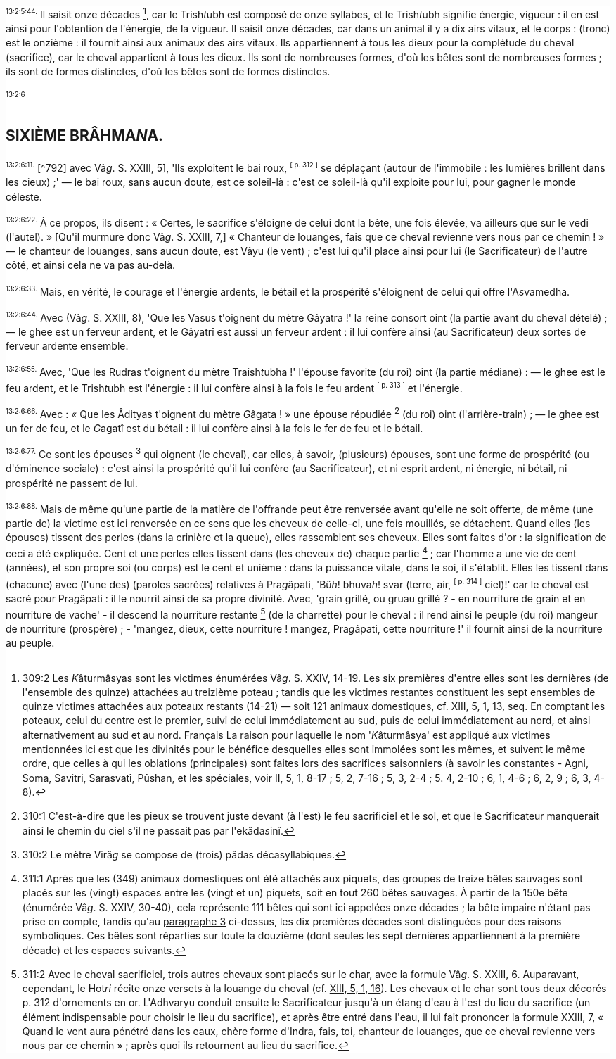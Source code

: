 <span id="v13_2_5_44"><sup><small>13:2:5:44.</small></sup></span> Il saisit onze décades [^791], car le Trish<i>t</i>ubh est composé de onze syllabes, et le Trish<i>t</i>ubh signifie énergie, vigueur : il en est ainsi pour l'obtention de l'énergie, de la vigueur. Il saisit onze décades, car dans un animal il y a dix airs vitaux, et le corps : (tronc) est le onzième : il fournit ainsi aux animaux des airs vitaux. Ils appartiennent à tous les dieux pour la complétude du cheval (sacrifice), car le cheval appartient à tous les dieux. Ils sont de nombreuses formes, d'où les bêtes sont de nombreuses formes ; ils sont de formes distinctes, d'où les bêtes sont de formes distinctes.


<span id="v13_2_6"><sup><small>13:2:6</small></sup></span>

## SIXIÈME BRÂHMA<i>N</i>A.

<span id="v13_2_6_11"><sup><small>13:2:6:11.</small></sup></span> \[^792] avec Vâ<i>g</i>. S. XXIII, 5\], 'Ils exploitent le bai roux, <span id="p312"><sup><small>[ p. 312 ]</small></sup></span> se déplaçant (autour de l'immobile : les lumières brillent dans les cieux) ;' — le bai roux, sans aucun doute, est ce soleil-là : c'est ce soleil-là qu'il exploite pour lui, pour gagner le monde céleste.

<span id="v13_2_6_22"><sup><small>13:2:6:22.</small></sup></span> À ce propos, ils disent : « Certes, le sacrifice s'éloigne de celui dont la bête, une fois élevée, va ailleurs que sur le vedi (l'autel). » \[Qu'il murmure donc Vâ<i>g</i>. S. XXIII, 7,\] « Chanteur de louanges, fais que ce cheval revienne vers nous par ce chemin ! » — le chanteur de louanges, sans aucun doute, est Vâyu (le vent) ; c'est lui qu'il place ainsi pour lui (le Sacrificateur) de l'autre côté, et ainsi cela ne va pas au-delà.

<span id="v13_2_6_33"><sup><small>13:2:6:33.</small></sup></span> Mais, en vérité, le courage et l'énergie ardents, le bétail et la prospérité s'éloignent de celui qui offre l'A<i>s</i>vamedha.

<span id="v13_2_6_44"><sup><small>13:2:6:44.</small></sup></span> Avec (Vâ<i>g</i>. S. XXIII, 8), 'Que les Vasus t'oignent du mètre Gâyatra !' la reine consort oint (la partie avant du cheval dételé) ; — le ghee est un ferveur ardent, et le Gâyatrî est aussi un ferveur ardent : il lui confère ainsi (au Sacrificateur) deux sortes de ferveur ardente ensemble.

<span id="v13_2_6_55"><sup><small>13:2:6:55.</small></sup></span> Avec, 'Que les Rudras t'oignent du mètre Traish<i>t</i>ubha !' l'épouse favorite (du roi) oint (la partie médiane) : — le ghee est le feu ardent, et le Trish<i>t</i>ubh est l'énergie : il lui confère ainsi à la fois le feu ardent <span id="p313"><sup><small>[ p. 313 ]</small></sup></span> et l'énergie.

<span id="v13_2_6_66"><sup><small>13:2:6:66.</small></sup></span> Avec : « Que les Âdityas t'oignent du mètre <i>G</i>âgata ! » une épouse répudiée [^793] (du roi) oint (l'arrière-train) ; — le ghee est un fer de feu, et le <i>G</i>agatî est du bétail : il lui confère ainsi à la fois le fer de feu et le bétail.

<span id="v13_2_6_77"><sup><small>13:2:6:77.</small></sup></span> Ce sont les épouses [^794] qui oignent (le cheval), car elles, à savoir, (plusieurs) épouses, sont une forme de prospérité (ou d'éminence sociale) : c'est ainsi la prospérité qu'il lui confère (au Sacrificateur), et ni esprit ardent, ni énergie, ni bétail, ni prospérité ne passent de lui.

<span id="v13_2_6_88"><sup><small>13:2:6:88.</small></sup></span> Mais de même qu'une partie de la matière de l'offrande peut être renversée avant qu'elle ne soit offerte, de même (une partie de) la victime est ici renversée en ce sens que les cheveux de celle-ci, une fois mouillés, se détachent. Quand elles (les épouses) tissent des perles (dans la crinière et la queue), elles rassemblent ses cheveux. Elles sont faites d'or : la signification de ceci a été expliquée. Cent et une perles elles tissent dans (les cheveux de) chaque partie [^795] ; car l'homme a une vie de cent (années), et son propre soi (ou corps) est le cent et unième : dans la puissance vitale, dans le soi, il s'établit. Elles les tissent dans (chacune) avec (l'une des) (paroles sacrées) relatives à Pra<i>g</i>âpati, 'Bû<i>h</i>! bhuva<i>h</i>! svar (terre, air, <span id="p314"><sup><small>[ p. 314 ]</small></sup></span> ciel)!' car le cheval est sacré pour Pra<i>g</i>âpati : il le nourrit ainsi de sa propre divinité. Avec, 'grain grillé, ou gruau grillé ? - en nourriture de grain et en nourriture de vache' - il descend la nourriture restante [^796] (de la charrette) pour le cheval : il rend ainsi le peuple (du roi) mangeur de nourriture (prospère) ; - 'mangez, dieux, cette nourriture ! mangez, Pra<i>g</i>âpati, cette nourriture !' il fournit ainsi de la nourriture au peuple.


[^747]: 295:2 Il y a trois Sutyâs, ou jours de Soma, à l'A<i>s</i>vamedha — à savoir un Agnish<i>t</i>oma, un Ukthya et un Atirâtra — dont le plus important p. 296 est le jour central. Le premier jour n'offre aucune particularité, comparé à l'Agnish<i>t</i>oma ordinaire ; si ce n'est que les stotras sont chantés sur le modèle du « <i>k</i>atush<i>t</i>oma » (voir note de [XIII, 3, 1, 4](../Book_5_13_3#v13_3_1_4)) ; et que le sacrifice animal de ce jour nécessite vingt et un pieux sacrificiels, avec deux fois onze victimes, dont deux sont attachées au pieux central ; voir note sur [XIII, 2, 5, 2](../Book_5_13_2#v13_2_5_2). Les offrandes mentionnées dans le présent Brâhma<i>n</i>a sont effectuées, non pas pendant la journée elle-même, mais pendant la nuit suivante, en préliminaire aux caractéristiques importantes du deuxième jour du Soma.
[^748]: 296:1 C'est-à-dire, selon le commentaire, parce que les (particules de) gruau sont reliées les unes aux autres.
[^749]: 296:2 Le commentaire n'explique pas cette comparaison. Elle semble mieux convenir au grain desséché.
[^750]: 296:3 C'est-à-dire en raison de la capacité (samarthatvât) des grains (bruts) ; mais il n'est pas expliqué si cela est censé se référer à leur pouvoir de germination et de croissance.
[^751]: 297:1 Ces onze anuvâkas consistent en un total de 149 courtes formules dédicatoires, adressées aux airs vitaux, aux régions, aux eaux, au vent, au feu, etc., chacune se terminant par « svâhâ (grêle). » Elles sont suivies, dans l'anuvâka 34, par des formules adressées aux nombres cardinaux de 1 à 101, suivies de deux formules adressées respectivement à l'aube et au ciel, toutes se terminant à nouveau par « svâhâ ». Les Annahomas eux-mêmes, offerts par l'assistant de l'Adhvaryu, le Pratiprasthât<i>ri</i>, ne sont cependant pas limités à un nombre quelconque ; mais leur exécution doit se poursuivre tout au long de la nuit, de telle sorte que chacune des quatre veilles de trois heures de la nuit soit consacrée à autant d'oblations de l'un des quatre types de matériaux d'offrande – dans l'ordre où ils sont énumérés dans le texte – que possible en l'espace de trois heures. Les formules adressées aux nombres cardinaux – (qui ne doivent en aucun cas dépasser 101) – sont apparemment censées suffire amplement à remplir le temps jusqu'à l'aube, lorsque l'Adhvaryu fait une oblation de ghee à l'Aube, suivie d'une autre au Ciel (ou au royaume de la lumière) après le lever du soleil.
[^752]: 297:2 C'est-à-dire en offrande avec les formules adressées aux nombres cardinaux.
[^753]: 297:3 C'est-à-dire sans répéter aucune formule, ni recommencer depuis le commencement, lorsque toute la série est épuisée.
[^754]: 298:1 C'est-à-dire sans s'arrêter.
[^755]: 298:2 Il n'y a pas de « iti » ici ; et la citation, par conséquent, peut peut-être s'étendre jusqu'à la fin du paragraphe.
[^756]: 298:3 Ârabhate prâpnoti, comm.; cela pourrait aussi être rendu par « il entre dans le sacrifice ».
[^757]: 298:4 Ce passage (et le passage identique [XIII, 5, 1, 13](../Book_5_13_5#v13_5_1_13)) ressemble à une citation, comme s'il était tiré de Vâ<i>g</i>. S. XXIV, 1 ; où se trouvent également p. 299 les références aux autres victimes et à leurs places, dans les [paragraphes 2](../Book_5_13_2#v13_2_2_2)\-[9](../Book_5_13_2#v13_2_2_9). Il est toutefois possible que le 'iti' soit utilisé ici avec une sorte de force 'déiktique' (cf. l'utilisation similaire dans [XIII, 2, 8, 1](../Book_5_13_2#v13_2_8_1)) ; si, en effet, il ne se réfère pas simplement à 'gom<i>ri</i>ga', c'est-à-dire 'l'animal appelé Gom<i>ri</i>ga.' (littéralement 'cerf bovin'), à propos duquel voir la note sur [XIII, 3, 4, 3](../Book_5_13_3#v13_3_4_3).—Bien que les victimes à immoler ce jour-là soient d'abord traitées dans ce Brâhma<i>n</i>as et les suivants, leur abattage n'a lieu qu'au moment habituel de chaque sacrifice de Soma, à savoir après le Sarpa<i>n</i>am ([XIII, 2, 3, 1](../Book_5_13_2#v13_2_3_1) seqq.), le chant du Bahishpavamâna Stotra et le dessin de l'Â<i>s</i>vina-graha. Français Dans la présente occasion, ces cérémonies sont précédées par le tirage des coupes Mahiman de Soma (voir [XIII, 2, 11, 1](../Book_5_13_2#v13_2_11_1) seqq.) ; tandis que le chant est suivi par la montée des victimes, la mise à cheval et la conduite à l'eau, traitées dans [XIII, 2, 6, 1](../Book_5_13_2#v13_2_6_1) seqq.
[^758]: 299:1 Harisvâmin prend cela pour signifier qu'il fait du cheval (sacrificiel), c'est-à-dire du roi, seul chef de l'armée, — râ<i>g</i>abhûtam apy a<i>s</i>va<i>m</i> senâmukham eka<i>m</i> karotîty artha<i>h</i>.
[^759]: 299:2 D'après les commentaires sur Vâ<i>g</i>. S. XXIV, 1, et Kâty. XX, 6, 4, une corde est enroulée autour du corps du cheval de la même manière qu'on le fait avec une gourde (lagenaria vulgaris), et c'est à cette corde que ces soi-disant 'paryaṅgyâh (circumcorporals),' ou victimes entourant le corps (du cheval), seraient ensuite attachées.
[^760]: 299:3 Le commentateur explique « bhâvuka » par « sâdhur bhavati » ; et il ajoute que cela est important dans la mesure où de nombreux rites magiques, tels que les rites pour assurer le succès et conjurer le mal (<i>s</i>ântikapaush<i>t</i>ika), et les incantations (âbhi<i>k</i>ârika) y sont accomplis. C'est le nom attribué ici à ce feu, l'Âvasathya, à savoir « pûrvâgni » ou feu originel – avec son sens secondaire « feu de devant » – qui est repris par l'auteur pour l'identifier symboliquement à la victime attachée devant (ou à l'avant) du cheval.
[^761]: 300:1 Mahîdhara prend « adhorâma » pour signifier « de couleur blanche sur la partie inférieure du corps ».
[^762]: 300:2 Le mot « bâhu » signifie à la fois « bras » et « jambe avant ».
[^763]: 300:3 C'est-à-dire une montagne, un palais, un terrain élevé, etc., comm. ('vâyur hi skandhasyo<i>k</i><i>kh</i>rita ity abhiprâya<i>h</i>').
[^764]: 300:4 Ici, le cheval encerclé lui-même et les deux autres victimes p. 301 attachées directement au poteau central sont inclus de manière impropre dans le terme « paryaṅgya ».
[^765]: 301:1 À savoir que le poteau sacrificiel auquel le cheval est attaché (et donc les victimes qui y sont attachées) est le poteau dit « agnish<i>th</i>a », ou celui qui se trouve en face (directement devant) du feu Âhavanîya.
[^766]: 301:2 À savoir, dans la mesure où ces autres pieux sont alignés au nord (à gauche) et au sud (à droite) du pieu central. Alors que, dans le cas d'un simple 'ekâda<i>s</i>inî' (cf. III, 7, 2, 1 ss.), il y aurait cinq pieux de chaque côté du pieu central, à l'A<i>s</i>vamedha, il y aura vingt et un pieux, soit dix de chaque côté du pieu central. Voir [XIII, 4, 4, 5](../Book_5_13_4#v13_4_4_5) ss.
[^767]: 301:3 Ces dix-sept victimes n'incluent pas les douze paryaṅgyas qui sont attachés à différentes parties du corps du cheval, mais seulement à celles qui sont effectivement attachées au poteau central, à savoir le cheval et ses deux voisins immédiats (paragraphe 2), puis douze victimes (énumérées Vâ<i>g</i>. S. XXIV, 2, en commençant par trois victimes de différentes nuances de rouge, rohita), et enfin deux bêtes appartenant à deux groupes de onze victimes finalement surajoutées aux groupes de quinze victimes attachées en premier lieu aux poteaux. Cf. note sur [XIII, 2, 5, 2](../Book_5_13_2#v13_2_5_2).
[^768]: 302:1 Concernant cette division en seize parties, appliquée à l'homme, à l'animal et à l'univers, voir Weber, Ind. Stud. IX, p. 111 avec note.
[^769]: 302:2 Ou : « Quels Âprîs (versets apaisants) doit-il prononcer à leur sujet ? » Ces versets sont prononcés comme les formules d'offrande (yâ<i>g</i>yâ) lors des offrandes préalables du sacrifice animal. Voir partie 2, p. 185, note 1.
[^770]: 302:3 Viz. Vâ<i>g</i>. S. XXIX, 1-11.
[^771]: 302:4 Viz. Vâ<i>g</i>. S. XXIX, 25-36, commençant par : « Allumé dans la maison de l'homme ce jour-là, un dieu, tu adores les dieux, ô <i>G</i>âtavedas. »
[^772]: 302:5 Le commentateur en déduit que, dans la mesure où ces paryaṅgyas — incluant ici improprement le cheval lui-même et les deux autres victimes de Pra<i>g</i>âpati sur le bûcher central — sont attribués à des divinités communément invoquées, des formules les concernant seraient facilement trouvées p. 303 ; tandis que dans le cas des douze autres victimes attachées au poteau central (voir [p. 301](#p301), note [^763]), ainsi que celles des autres poteaux — bien qu'elles soient, elles aussi, assignées à des divinités définies — certaines de leurs divinités (comme dans le cas de trois génisses d'un an et demi assignées à Gâyatrî, Vâ<i>g</i>. S. XXIV, 21), sont telles qu'il est difficile de leur trouver des formules appropriées : — eteshâm a<i>s</i>vâdînâ<i>m</i> pra<i>g</i>âpatvâdikâ yâ<i>g</i>yânuvâkyâs tâ<i>h</i> kim iti na p<i>ri</i>thak kurma<i>h</i> ; Il est temps de se repentir, de se repentir et de se repentir, et de se repentir.
[^773]: 303:1 La formule d'invitation et la formule d'offrande sont cependant prononcées une fois pour les « paryaṅgyas » (y compris le cheval) en commun, tandis qu'une deuxième paire de formules est utilisée pour les autres victimes en commun.
[^774]: 304:1 Voir VI, 1, 1, 11 (V, 1, 4, 5).
[^775]: 304:2 Pavamâna est le nom du Soma pressé pendant qu'il est « clarifiant ». C'est pourquoi le premier stotra de chacun des trois Savanas d'un jour de Soma – chanté après la pression du Soma et le tirage des coupes principales – est appelé Pavamâna-stotra. Que le terme « Pavamâna » fasse ici allusion au Soma clarifiant, ainsi qu'au stotra – seul que le commentateur considère comme tel, et auquel la seconde mention fait certainement référence – reste douteux. Français Le commentateur, semble-t-il, explique cette identification du Pavamâna-stotra avec le ciel par le fait que le deuxième jour de l'A<i>s</i>vamedha est un jour ekavi<i>m</i><i>s</i>a (voir [XIII, 3, 3, 3](../Book_5_13_3#v13_3_3_3); Tâ<i>n</i><i>d</i>ya-Br. XXI, 4, 1), c'est-à-dire un jour où tous les stotras sont exécutés sous la forme d'un hymne à vingt et un versets ; et que le Soleil est communément appelé « ekavi<i>m</i><i>s</i>a, » le vingt et unième, ou vingt et unième. Le chant particulier visé est celui de la pression du matin, à savoir. Le Bahishpavamâna, ou stotra du Pavamâna extérieur, ainsi appelé parce que, lors du sacrifice ordinaire du Soma d'une journée, il est chanté hors des Sadas. En revanche, pour les sacrifices d'Ahîna, ou ceux d'une durée de deux à douze jours, ce stotra n'est chanté à l'extérieur que le premier jour, tandis que les autres jours, il est effectué à l'intérieur des Sadas. Une exception est toutefois faite pour l'Asvamedha, qui exige que le Pavamâna du matin, les trois jours, soit exécuté à son emplacement habituel, au nord-est de Vedi, au sud du Kâtvâla.
[^776]: 305:1 Pour la manière silencieuse de glisser ou de ramper depuis les Sadas, et d'y retourner, et de s'approcher des différents Dhish<i>n</i>yas, ou foyers de feu, voir la partie ii, p. 299, note 2. Comme cela a déjà été dit, ce n'est qu'après le chant du Bahishpavamâna que les victimes sont conduites jusqu'au lieu d'offrande.
[^777]: 305:2 C'est de là, la partie principale du Sâman, ou vers chantés (cf. partie ii, p. 310, note), que l'Udgâtri tire son nom ; cette fonction particulière étant, dans le cas présent, supposée être accomplie par le hennissement du cheval. Après cela, ils font marcher le cheval sur l'aire de chant, apparemment soit en reconnaissance visible du rôle qui lui a été assigné, soit parce que le cheval est ainsi envoyé au ciel auquel le Bahishpavamâna était identifié.
[^778]: 306:1 Sur la signification mystique de cette éjaculation (comparée ici au hennissement du cheval) dans le sacrifice, et spécialement dans le Sâman, voir I, 4, 1, 1 ss.; II, 2, 4, 12.
[^779]: 306:2 [XII, 7, 2, 13](../Book_5_12_7#v12_7_2_13).
[^780]: 306:3 Le commentaire remarque que par « routes » on entend ici ceux qui marchent sur elles — car, dans ce cas, la paix et la sécurité régneraient, les hommes parcourraient tous les pays : — adhvabhir atrâdhvasthâ lakshyante ; ksheme sati manushyâ<i>h</i> sarvân de<i>s</i>ân sa<i>m</i><i>k</i>areyur ity abhiprâya<i>h</i>.
[^781]: 307:1 Harisvâmin prend 'samantikam' dans le sens de 'proche' et l'interprète avec 'grâmayo<i>h</i>' (comme il le fait avec 'vidûram' dans le paragraphe suivant) — 'les deux limites du village seraient proches (loin des) deux villages' ; mais voir I, 4, 1, 22, où samantikam (et IX, 3, 1, 11, où 'samantikataram') est également utilisé sans complément ; comme l'est 'vidûram' dans I, 4, 1, 23.
[^782]: 307:2 Harisvâmin prend '<i>ri</i>kshîkâ' pour 'signifier 'un ours' ; -<i>ri</i>kshâ eva <i>ri</i>kshîkâ<i>h</i>.
[^783]: 307:3 À peine comme le commentaire le suppose, « ils seraient bloqués », et les gens devraient rester dans leur propre pays : — adhvâna<i>h</i> pûrvade<i>s</i>âdayo vikrameyur, viruddha<i>m</i> krâmayeyu<i>h</i> (!), svade<i>s</i>a eva manushyâ<i>h</i> sa<i>m</i><i>k</i>areyur na de<i>s</i>ântareऽpy antarâlânâm . . bhinnatvâd akshematvâ<i>k</i> <i>k</i>a vidûra<i>m</i> grâmayor grâmântau syâtâm.
[^784]: 307:4 C'est-à-dire parce que, faute de sécurité et de paix, les villages seraient peu nombreux et éloignés les uns des autres, — aksheme hi sati praviralâ grâmâ bhavanti, comm.
[^785]: 307:5 Sur le 'paryagnikara<i>n</i>am' ou circumambulation d'une oblation en accord avec la course du soleil, tout en tenant un tison dans la main, voir partie i, p. 45, note ; partie ii, p, 187, note.
[^786]: 308:1 Ou bien, ils s'efforcent dans des directions différentes, c'est-à-dire, comme l'explique le commentateur, parce qu'en temps de paix, ils ne seraient pas contraints de rester ensemble, comme ils devraient le faire en temps de troubles. Il semble cependant relier d'une certaine manière « vy avasyata<i>h</i> » à la racine « vas » : — ksheme hi sati pitâputrâv atra vi p<i>ri</i>thag vasata<i>h</i> ; aksheme tu sambaddhâv apy etâv atra vasata<i>h</i>. — Alors que dans ce passage le verbe ne suggère guère une brouille entre père et fils, c'est clairement le cas dans le passage parallèle, Taitt. Br. III, 9, I, 2, où, cependant, cette éventualité est liée à l'accomplissement du sacrifice, non pas, comme ici, avec des bêtes domestiques, mais avec des bêtes sauvages.
[^787]: 308:2 Ou le mètre Paṅkti, composé de cinq pâdas octosyllabiques.
[^788]: 308:3 C'est-à-dire comme consistant en trois fois cinq jours.
[^789]: 308:4 Voir ci-dessus, [XIII, 2, 2, 11](../Book_5_13_2#v13_2_2_11).
[^790]: 309:1 Sur ce point, cp. II, 6, 3, 1. — « En vérité, impérissable est la justice de celui qui offre les sacrifices saisonniers ; car un tel homme gagne l'année, et donc il n'y a pas de cessation pour lui. Il la gagne en trois divisions, il la conquiert en trois divisions. L'année signifie le tout, et le tout est impérissable (sans fin). De plus, il devient par là une Saison, et comme tel va vers les dieux ; mais il n'y a pas de périssabilité chez les dieux, et donc il y a pour lui une justice impérissable. »
[^791]: 309:2 Les <i>K</i>âturmâsyas</i> sont les victimes énumérées Vâ<i>g</i>. S. XXIV, 14-19. Les six premières d'entre elles sont les dernières (de l'ensemble des quinze) attachées au treizième poteau ; tandis que les victimes restantes constituent les sept ensembles de quinze victimes attachées aux poteaux restants (14-21) — soit 121 animaux domestiques, cf. [XIII, 5, 1, 13](../Book_5_13_5#v13_5_1_13), seq. En comptant les poteaux, celui du centre est le premier, suivi de celui immédiatement au sud, puis de celui immédiatement au nord, et ainsi alternativement au sud et au nord. Français La raison pour laquelle le nom '<i>K</i>âturmâsya' est appliqué aux victimes mentionnées ici est que les divinités pour le bénéfice desquelles elles sont immolées sont les mêmes, et suivent le même ordre, que celles à qui les oblations (principales) sont faites lors des sacrifices saisonniers (à savoir les constantes - Agni, Soma, Savitri, Sarasvatî, Pûshan, et les spéciales, voir II, 5, 1, 8-17 ; 5, 2, 7-16 ; 5, 3, 2-4 ; 5. 4, 2-10 ; 6, 1, 4-6 ; 6, 2, 9 ; 6, 3, 4-8).
[^792]: 309:3 C'est-à-dire, celui qui cherche à gagner l'année en immolant seulement les victimes saisonnières, et les groupes de quinze victimes, et n'offre pas également les victimes du groupe (ou plutôt des deux groupes) de onze p. 310 pieux. Ces deux groupes de onze victimes, attachées aux vingt et un pieux (deux étant attachés au pieux central), doivent constituer le 'savanîyâ<i>h</i> pa<i>s</i>ava<i>h</i>' régulier des jours de pressage de l'A<i>s</i>vamedha ; Français et dans [XIII, 5, 1, 3](../Book_5_13_5#v13_5_1_3), et [5, 3, 11](../Book_5_13_5#v13_5_3_11), l'auteur argumente contre ceux qui (le premier et le troisième jour) n'immoleraient que vingt et une de ces victimes, toutes consacrées à Agni. Quant au deuxième jour, l'auteur ne mentionne pas ces victimes particulières, mais cela ne peut guère être interprété comme une approbation de vingt et une de ces victimes, même si le nombre vingt et une joue certainement un rôle important ce jour-là — étant donné que Kâtyâyana, XX, 4, 25, fait des deux séries de onze victimes la règle pour les trois jours. Français Pour le troisième jour, par contre, l'auteur du Brâhma<i>n</i>a ([XIII, 5, 3, 11](../Book_5_13_5#v13_5_3_11)) recommande en fait l'immolation de vingt-quatre victimes bovines comme 'savanîyâ<i>h</i> pa<i>s</i>ava<i>h</i>. Les divinités du premier groupe de onze victimes (comme peut-être aussi du deuxième groupe du premier jour) sont les mêmes que celles de l''ekâda<i>s</i>inî' ordinaire (voir III, 9, 1, 62 1 ; et Vâ<i>g</i>. S. XXIX, 58), tandis que le deuxième groupe (du deuxième jour, en tout cas) a des divinités différentes (Vâ<i>g</i>. S. XXIX, 60). Le jour central, ces victimes sont ajoutées aux groupes de quinze victimes liées à chacun des vingt et un pieux ; le mode de distribution étant le même que les deux autres jours, à savoir que la première victime de chaque groupe – c'est-à-dire celle consacrée à Agni – est liée au pieux central, tandis que des vingt victimes restantes, une est assignée à chaque pieux.
[^793]: 310:1 C'est-à-dire que les pieux se trouvent juste devant (à l'est) le feu sacrificiel et le sol, et que le Sacrificateur manquerait ainsi le chemin du ciel s'il ne passait pas par l'ekâda<i>s</i>inî.
[^794]: 310:2 Le mètre Virâ<i>g</i> se compose de (trois) pâdas décasyllabiques.
[^795]: 311:1 Après que les (349) animaux domestiques ont été attachés aux piquets, des groupes de treize bêtes sauvages sont placés sur les (vingt) espaces entre les (vingt et un) piquets, soit en tout 260 bêtes sauvages. À partir de la 150e bête (énumérée Vâ<i>g</i>. S. XXIV, 30-40), cela représente 111 bêtes qui sont ici appelées onze décades ; la bête impaire n'étant pas prise en compte, tandis qu'au [paragraphe 3](../Book_5_13_2#v13_2_5_3) ci-dessus, les dix premières décades sont distinguées pour des raisons symboliques. Ces bêtes sont réparties sur toute la douzième (dont seules les sept dernières appartiennent à la première décade) et les espaces suivants.
[^796]: 311:2 Avec le cheval sacrificiel, trois autres chevaux sont placés sur le char, avec la formule Vâ<i>g</i>. S. XXIII, 6. Auparavant, cependant, le Hot<i>ri</i> récite onze versets à la louange du cheval (cf. [XIII, 5, 1, 16](../Book_5_13_5#v13_5_1_16)). Les chevaux et le char sont tous deux décorés p. 312 d'ornements en or. L'Adhvaryu conduit ensuite le Sacrificateur jusqu'à un étang d'eau à l'est du lieu du sacrifice (un élément indispensable pour choisir le lieu du sacrifice), et après être entré dans l'eau, il lui fait prononcer la formule XXIII, 7, « Quand le vent aura pénétré dans les eaux, chère forme d'Indra, fais, toi, chanteur de louanges, que ce cheval revienne vers nous par ce chemin » ; après quoi ils retournent au lieu du sacrifice.
[^797]: 313:1 C'est-à-dire un ancien favori, mais maintenant négligé ; ou, selon d'autres, quelqu'un qui n'a pas eu de fils.
[^798]: 313:2 La quatrième et plus basse épouse du Roi le Pâlâgalî (cf. [XIII, 4, 1, 8](../Book_5_13_4#v13_4_1_8); [5, 2, 8](../Book_5_13_5#v13_5_2_8)), bien que présente au sacrifice, ne prend pas part à cette cérémonie, probablement en raison de son origine de basse caste, en tant que fille d'un messager ou d'un courrier.
[^799]: 313:3 Soit la crinière des deux côtés et la queue, soit les cheveux de la tête, du cou (crinière) et de la queue ; chacune des dames prenant apparemment une de ces parties.
[^800]: 314:1 Soit le matériel restant après ce qui a été pris pour l'Annahomas, [XIII, 2, 1, 1](../Book_5_13_2#v13_2_1_1) seqq.
[^801]: 314:2 Pour une discussion similaire entre les quatre prêtres, avant l'offrande de l'omenta, voir [XIII, 5, 2, 11](../Book_5_13_5#v13_5_2_11) seq.
[^802]: 314:3 « Te<i>g</i>as » est la qualité par excellence attribuée à Agni.
[^803]: 314:4 Il faut se rappeler que le cheval sacrificiel représenté ici par le pieu est identifié à la fois à Pra<i>g</i>âpati et au Sacrificateur.
[^804]: 314:5 Les réponses réelles aux questions de Vâ<i>g</i>. S. XXIII, 9 et 11, sont contenues dans les versets correspondants dix et douze ; elles sont données ici de manière explicative, avec certaines variations et p. 315 des mots explicatifs occasionnels (tels que 'v<i>ri</i>sh<i>t</i>i, pluie, au [paragraphe 14](../Book_5_13_2#v13_2_6_14)). Les réponses aux quatre premières questions sont censées être données par le Hot<i>ri</i>, et les quatre dernières par le Brahman.
[^805]: 315:1 C'est le sens attribué ici à « vayas » par Mahîdhara ; mais l'autre sens de « vayas », à savoir « vigueur juvénile, ou âge, (en général) », semblerait beaucoup mieux convenir, ou du moins être implicite. Et Harisvâmin le prend donc au sens de « vârdhakam » (vieillesse, ou longue vie). Mahîdhara, de plus, identifie le cheval au cheval sacrificiel, qui, sous la forme d'un oiseau, emporte le Sacrificateur au ciel. Sur cette notion, cf. partie iv, introduction, pp. xxi-xxii.
[^806]: 315:2 Au lieu de '<i>s</i>rî<i>h</i>', la réponse donnée à cette question dans Vâ<i>g</i>. S. XXIII, 12 était 'avi<i>h</i>', ce qui signifierait soit 'le doux, le bienveillant', soit 'le mouton (f.),' mais que Mahîdhara (dans le premier sens) p. 316 prend comme (une épithète de) la terre qu'il prend également pour '<i>s</i>rî' dans le passage ci-dessus du Brâhma<i>n</i>a ; tandis qu'à l'ἅπαξ λεγόμενον 'pilippilâ' il attribue le sens de 'glissant' (<i>k</i>ikka<i>n</i>a) s'appliquant à la terre après la pluie (? dérivant de la racine 'lèvre', enduire, oindre). Harisvâmin, d'autre part, prend 'pilippilâ' pour un mot onomatopéique, au sens de '(brillant), beau, brillant' : — rûpânukarana<i>s</i>abdoऽya<i>m</i> bahurûpâvilâ (? bahurûpânvitâ) uddyotavatî ; et il ajoute : —<i>s</i>rîmî<i>m</i>tratu<i>h</i> (? <i>s</i>rîr mantre tu) avi<i>h</i> pippaloktau (?) sâ tu <i>s</i>rîr eveti brâhma<i>n</i>e viv<i>ri</i>ta<i>m</i>, katham, iya<i>m</i> vâ avi<i>h</i> p<i>ri</i>thivî, sâ <i>k</i>a <i>s</i>rî<i>h</i>, <i>s</i>rîr vâ iyam iti va<i>k</i>anât. Cf. VI, 1, 2, 33.
[^807]: 316:1 Ici, le texte original de Vâ<i>g</i>. S. XXIII, 12, dit simplement « le pi<i>s</i>aṅgilâ était la nuit ». Mahîdhara explique « pi<i>s</i>aṅgilâ » par « pi<i>s</i>a<i>m</i>gila », « dévorant la beauté », dans la mesure où la nuit engloutit ou dissimule toute beauté (ou forme). Ni cette explication ni l'autre (= pi<i>s</i>aṅga, brun-rouge) ne conviennent au jour ; mais Harisvâmin, qui n'explique pas le nom, remarque que la nuit est ici considérée comme incluant le jour. Cf. [XIII, 5, 2, 18](../Book_5_13_5#v13_5_2_18).
[^808]: 316:2 À savoir. Allez. S. VI, 9; voir III, 7, 4, 4–5.
[^809]: 316:3 L'auteur semble prendre « pa<i>k</i>atai<i>h</i> » dans le sens de « cuisine ».
[^810]: 316:4 C'est-à-dire dans la mesure où cela fait flamber le feu, comm.
[^811]: 317:1 Ou, d'où les Nyagrodhas poussent vers le bas. Ceci fait référence à l'habitude du figuier indien de produire de nombreuses racines fines qui deviennent ensuite de nouvelles tiges. Cp. la légende correspondante dans Ait. Br. VII, 30, racontée là pour expliquer pourquoi les Kshatriyas, à qui il était interdit de boire du Soma, devaient boire le jus extrait des racines descendantes du figuier indien. Une autre raison pour laquelle le figuier indien (également appelé « va<i>t</i>a ») est ici associé aux coupes à Soma des prêtres (<i>k</i>amasa), est que c'est l'un des types de bois utilisés pour fabriquer ces coupes (cf. Katy, I, 3, 36 comm.).
[^812]: 317:2 Selon Stewart et Brandis, Forest Flora, p. 31, le cotonnier (ou cotonnier à soie) est un très grand arbre à croissance rapide, atteignant une hauteur de 150 pieds et une circonférence de 40 pieds.
[^813]: 317:3 Littéralement « le Brahman non noir », expliqué comme quelqu'un qui n'a pas de taches noires ; bien qu'il soit difficile de voir pourquoi la lune devrait être favorisée par cette épithète.
[^814]: 318:1 Dans les véhicules indiens, les différentes pièces sont maintenues ensemble par des cordes. Pour un dessin, voir Sir HM Elliot, The Races of the NW Provinces. of India, II, p. 342. Le mot pour « corde » et « rêne » est le même en sanskrit.
[^815]: 318:2 Paryuta<i>h</i> = parivesh<i>t</i>ito ra<i>g</i><i>g</i>ubhi<i>h</i>, comm. ; à peine « accroché tout autour (avec des ornements) », comme le dit le dicton de Saint-Pétersbourg.
[^816]: 318:3 Voir V, 1, 4, 5; VI, 1, 1, 11.
[^817]: 318:4 Les deux premiers pâdas de ce verset forment le premier demi-verset du <i>Ri</i>g-veda S. I, 162, 21.
[^818]: 319:1 Cp. I, 4, 5, 12: 'Par conséquent, tout ce qui est accompli lors du sacrifice pour Pra<i>g</i>âpati, cela est accompli à voix basse (à voix basse) ; car la parole ne servirait pas de porteur d'oblation pour Pra<i>g</i>âpati.' Pra<i>g</i>âpati, en tant que représentant la génération, est souvent qualifié d'« indéfini » ou d'« inexprimé (secret) » ; et il en va de même pour ce qui est murmuré à voix basse.
[^819]: 320:1 Le 'iti' semble superflu ; Harisvâmin l'explique par 'etat trayam'. Pour un usage similaire de la particule, voir [XIII, 2, 2, 1](../Book_5_13_2#v13_2_2_1).
[^820]: 320:2 C'est-à-dire qu'ils les étendaient sur le sol pour que le cheval puisse s'y coucher. Différemment, St. Petersb. Dict., « ils les étendaient sur le cheval » ; mais voir Kâty. XX, 6, 10 comm. ; et Harisvâmin : — vâso yad antardhânâyâlam, adhivâso yad â<i>k</i><i>kh</i>âdanâyâlam, ta<i>k</i> <i>k</i>a vâsasa upari stara<i>n</i>îya<i>m</i>, tayor upari hira<i>n</i>ya<i>m</i> nidheyam, tasmi<i>m</i>s traye enam adhi upari sa<i>m</i><i>g</i><i>ñ</i>apayanti ; — et il remarque ensuite que ces trois objets ne remplacent pas ici la tige d'herbe qui, dans le sacrifice animal ordinaire, est jetée à l'endroit où la victime doit être tuée et coupée (III, 8, 1, 14 ; Kâty. VI, 5, 15-16), mais que le La tige est également posée à cette occasion. De même, la comm. sur Kâtyâyana, où il est indiqué que la tige d'herbe (ou de paille) est d'abord déposée, puis les autres par-dessus. En effet, comme c'était le cas pour la tige d'herbe – représentant le barhis, ou couche d'herbe sacrificielle sur le vedi –, la sous-couche quadruple est ici destinée à empêcher toute partie du matériau sacrificiel (havis) – la victime en l'occurrence – d'être renversée. Le vêtement supérieur (ou tissu) p. 321 doit être suffisamment large pour pouvoir être ensuite relevé afin de couvrir le cheval et la reine consort.
[^821]: 321:1 Avant cela, cependant, il offre les deux « Paripa<i>s</i>avya », c'est-à-dire les « oblations relatives à la victime », ou peut-être les « oblations accomplies en rapport avec le transport du feu autour de la victime », car cette dernière cérémonie est accomplie pour toutes les victimes (après quoi les bêtes sauvages placées entre les pieux sont lâchées) avant l'abattage du cheval. Voir III, 8, 1, 6-16.
[^822]: 321:2 Pour la portée symbolique de ceci, voir III, 8, 2, 4.
[^823]: 321:3 Ce ne sont là que trois variantes utilisées pour s'adresser à une mère (Mutter, Mütterchen, Mütterlein), ou, comme ici, à n'importe quelle femme (bonne dame ! bonne femme !). Selon Kâty. XX, 6, 12, c'est la formule que le prêtre assistant (le Nesh<i>t</i><i>ri</i>, ou, selon d'autres, le Pratiprasthât<i>ri</i>, cf. Kâty. VI, 5, 27-28) fait dire aux épouses du roi en les conduisant jusqu'au cheval immolé pour le purifier. Elle doit, de plus, être précédée de la formule utilisée, à ce stade, lors du sacrifice animal ordinaire, à savoir : « Hommage à toi, ô toi qui es tendu, avance sans résistance vers les rivières de ghee, sur les sentiers de la vérité sacrée ! Eaux divines et pures, portez-vous (le sacrifice) aux dieux, bien préparés ! puissiez-vous être des préparatrices bien préparées ! (III, 8, 2, 2-3). Les mots « Ambâ ! » etc. sont, selon le Mahîdhara, adressés par les femmes les unes aux autres. La dernière partie de la formule telle que donnée dans le Vâ<i>g</i> . Sa<i>m</i>h. (à savoir « le cheval dort près de Subhadrikâ, habitant à Kâmpîla ») est apparemment rejetée (? comme archaïque ou de mauvais augure) par l'auteur du Brâhma<i>n</i>a. La cérémonie consistant à s'allonger près du cheval mort étant considérée comme assurant la fertilité à une femme, la formule utilisée ici est aussi sans doute destinée à exprimer l'empressement des femmes à être conduites au cheval abattu, représentant le seigneur des créatures, Pra<i>g</i>âpati. Sur ce passage, comparez les remarques du professeur Weber (Ind. Stud. I, p. 183), qui considère la formule comme étant prononcée par la reine consort à ses trois coépouses ; et qui traduit également les mots « na mâ nayati ka<i>s</i> <i>k</i>ana » (personne ne me conduit) par « personne ne me conduira (de force au cheval ; mais si je n'y vais pas) le (méchant) cheval se couchera près (d'une autre femme telle que) la (méchante) Subadhrâ vivant à Kâmpîla. » — Le commentaire de Harisvâmin sur ce passage est plutôt corrompu, mais il semble en tout cas supposer que chacune des quatre épouses apostrophe les autres avec la formule ci-dessus (en substituant probablement leurs vrais noms aux mots « ambâ », etc.) : — lepsam (? lipsâ<i>m</i>) tavad esha patnîvaktraka<i>h</i> (? patnîvakirata<i>h</i>) prâpnoti, katham, ekaikâ hi patnî itarâs tisra âmantrya <i>s</i>eshâ<i>h</i> paridevayamânâ d<i>ri</i><i>s</i>yate, il ambe il ambike il ambâlike yûyam apu<i>n</i>yâ nîshpâdotv asya (?) samîpa<i>m</i>, sa <i>k</i>a pakshapâtî kutsitoऽsvako mayi yushmâka<i>m</i> sasasti meva (!) subhadrikâ<i>m</i> kâmpîlavâsinîm ida (? iha) surûpâ<i>m</i> na tu mâ<i>m</i> ka<i>s</i><i>k</i>it tatra nayatîti; sasastîty eva vartamânasâmîpye vartamânavad (Pâ<i>n</i>. III, 3, 131) ity âsannasevane drash<i>t</i>avya<i>h</i>.—Cette cérémonie barbare était évidemment une vieille coutume indigène, trop fermement ancrée dans la pratique populaire pour être facilement exclue du rituel sacrificiel. Qu'elle n'ait rien à voir avec la religion védique et qu'elle ait déplu à l'auteur du Brâhma<i>n</i>a, cela ressort clairement de la brièveté avec laquelle il y fait référence et des explications symboliques tirées par les cheveux qui accompagnent les formules et les discours.
[^824]: 322:1 C'est-à-dire qu'il les conduit depuis leur lieu habituel près du Gârhapatya tout en tenant des jarres d'eau dans leurs mains.
[^825]: 322:2 L'État de la Providence a accordé une grande importance à la protection des droits de l'homme, comm.
[^826]: 323:1 Ainsi Harisvâmin : — dhuvate dhûnane(na) upavâ<i>g</i>ayanti, evam a<i>s</i>va<i>m</i> râ<i>g</i>ânam iva vya<i>g</i>anair etat, — 'ils se secouent', St. Petersb. Dict. ; et, en effet, c'est sans doute par le flottement des vêtements produit en marchant d'abord dans un sens puis dans l'autre, que l'éventail est censé être produit.
[^827]: 323:2 C'est-à-dire de manière à faire le tour de l'objet sur le côté droit (pradakshi<i>n</i>â).
[^828]: 323:3 C'est-à-dire, à l'opposé, à la manière « apradakshi<i>n</i>a<i>m</i> », comme lors du sacrifice aux ancêtres défunts. Ils le font avec le texte : « Nous t'invoquons, Seigneur des bien-aimés, ô mon véritable Seigneur ! »
[^829]: 323:4 C'est-à-dire trois autres fois dans le sens du soleil. Après avoir accompli leur circumambulation, les épouses du roi purifient les orifices du cheval des gaz vitaux (bouche, narines, yeux, etc.), comme le faisait l'épouse du Sacrificateur lors du sacrifice animal ordinaire (III, 8, 2, 4), ce qu'elles font avec le texte : « Nous t'invoquons, Seigneur des trésors, ô mon véritable seigneur ! »
[^830]: 323:5 Cf. III, 5, 2, 1 et suiv.
[^831]: 324:1 Le colloque entre hommes et femmes, mentionné aux [paragraphes 1](../Book_5_13_2#v13_2_9_1)\-[8](../Book_5_13_2#v13_2_9_8), semble se dérouler simultanément. Le verset adressé par le Hotri à l'épouse répudiée du roi, Vâg. S. XXIII, 28, est omis par le Brâhma<i>n</i>a, de même que les versets prononcés en réponse par les femmes (avec leurs suivantes), et ressemblant étroitement à ceux des hommes par le ton et la formulation. Selon certaines autorités, ce sont les femmes de la suite qui répondent seules, et non les épouses du roi. Katy. XX, 6, 20.
[^832]: 324:2 Mahîdhara prend le pronom objectif pour désigner le Vâvâtâ, tandis que Harisvâmin, d'autre part, fournit un mot tel que « <i>s</i>â<i>t</i>ika<i>m</i> ».
[^833]: 325:1 Le Mahishî : Ta mère et ton père jouent au sommet de l'arbre comme ta bouche quand tu veux parler : ne parle pas tant, Brahman !
[^834]: 326:1 Mahîdhara interprète, — alors il (son mari), le <i>S</i>ûdra, ne désire pas la richesse, mais est malheureux.
[^835]: 326:2 C'est-à-dire qu'ils réparent les manquements aux convenances commis lors du colloque précédent.
[^836]: 326:3 C'est-à-dire en raison du grand nombre et de la petite taille (insignifiance) des aiguilles ou des fils (et des gens ordinaires), comm.
[^837]: 327:1 On ne sait pas quel mot, s'il en est un, doit être utilisé ici ; peut-être signifie-t-il « horizontal et vertical » (en couture). Le commentaire est muet sur ce passage.
[^838]: 327:2 La formule prononcée pendant que la première coupe Mahiman est offerte est ainsi (Vâ<i>g</i>. S. XXIII, 2) : « Quelle grandeur de toi il y a eu dans le jour et l'année ; quelle grandeur de toi il y a eu dans le vent et l'air ; quelle grandeur de toi il y a eu dans les cieux et le soleil, à cette grandeur de toi, à Pra<i>g</i>âpati, salut, aux dieux ! » tandis que celle de la seconde coupe Mahiman est ainsi (XXIII, 4) : « Quelle grandeur de toi il y a eu dans la nuit et l'année ; quelle grandeur de toi il y a eu dans la terre et le feu ; « Quelle grandeur que tu as dans les Nakshatras (astérismes lunaires) et la lune, à cette grandeur que tu as, à Pra<i>g</i>âpati, aux dieux, salut ! » cf. [XIII, 5, 2, 23](../Book_5_13_5#v13_5_2_23); [3, 7](../Book_5_13_5#v13_5_3_7).